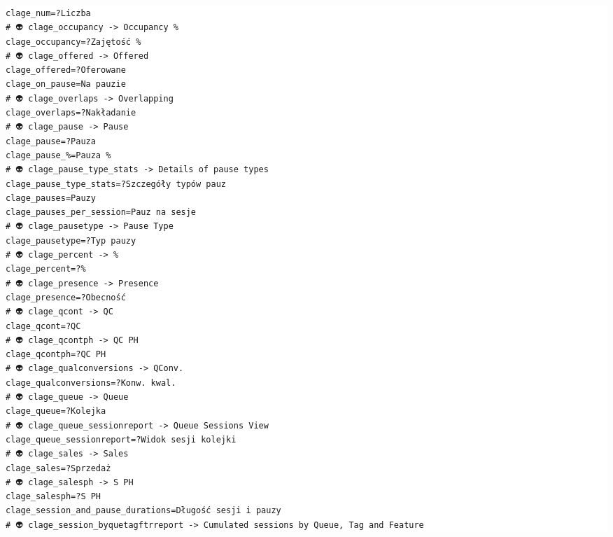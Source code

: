     clage_num=?Liczba
    # 👽 clage_occupancy -> Occupancy %
    clage_occupancy=?Zajętość %
    # 👽 clage_offered -> Offered
    clage_offered=?Oferowane
    clage_on_pause=Na pauzie
    # 👽 clage_overlaps -> Overlapping
    clage_overlaps=?Nakładanie
    # 👽 clage_pause -> Pause
    clage_pause=?Pauza
    clage_pause_%=Pauza %
    # 👽 clage_pause_type_stats -> Details of pause types
    clage_pause_type_stats=?Szczegóły typów pauz
    clage_pauses=Pauzy
    clage_pauses_per_session=Pauz na sesje
    # 👽 clage_pausetype -> Pause Type
    clage_pausetype=?Typ pauzy
    # 👽 clage_percent -> %
    clage_percent=?%
    # 👽 clage_presence -> Presence
    clage_presence=?Obecność
    # 👽 clage_qcont -> QC
    clage_qcont=?QC
    # 👽 clage_qcontph -> QC PH
    clage_qcontph=?QC PH
    # 👽 clage_qualconversions -> QConv.
    clage_qualconversions=?Konw. kwal.
    # 👽 clage_queue -> Queue
    clage_queue=?Kolejka
    # 👽 clage_queue_sessionreport -> Queue Sessions View
    clage_queue_sessionreport=?Widok sesji kolejki
    # 👽 clage_sales -> Sales
    clage_sales=?Sprzedaż
    # 👽 clage_salesph -> S PH
    clage_salesph=?S PH
    clage_session_and_pause_durations=Długość sesji i pauzy
    # 👽 clage_session_byquetagftrreport -> Cumulated sessions by Queue, Tag and Feature